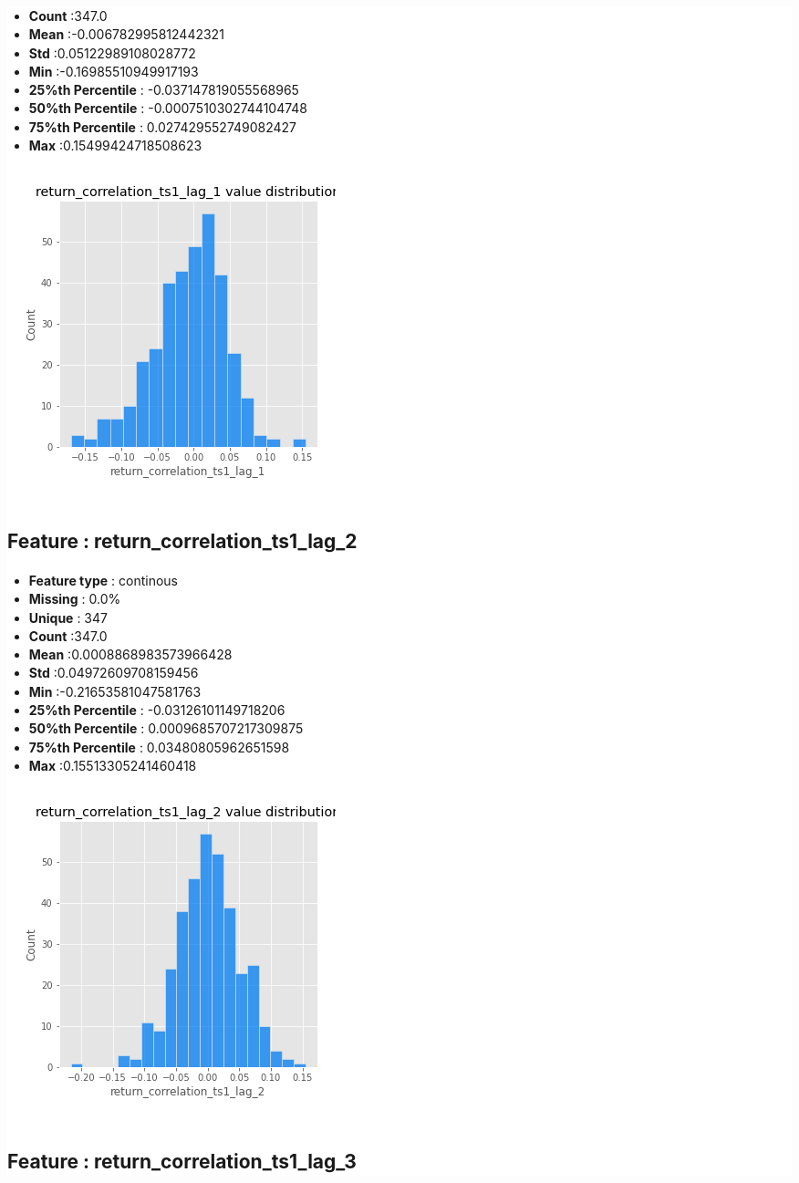 - **Count** :347.0
- **Mean** :-0.006782995812442321
- **Std** :0.05122989108028772
- **Min** :-0.16985510949917193
- **25%th Percentile** : -0.037147819055568965
- **50%th Percentile** : -0.0007510302744104748
- **75%th Percentile** : 0.027429552749082427
- **Max** :0.15499424718508623

![](return_correlation_ts1_lag_1.png)
## Feature : return_correlation_ts1_lag_2
- **Feature type** : continous
- **Missing** : 0.0%
- **Unique** : 347
- **Count** :347.0
- **Mean** :0.0008868983573966428
- **Std** :0.04972609708159456
- **Min** :-0.21653581047581763
- **25%th Percentile** : -0.03126101149718206
- **50%th Percentile** : 0.0009685707217309875
- **75%th Percentile** : 0.03480805962651598
- **Max** :0.15513305241460418

![](return_correlation_ts1_lag_2.png)
## Feature : return_correlation_ts1_lag_3
